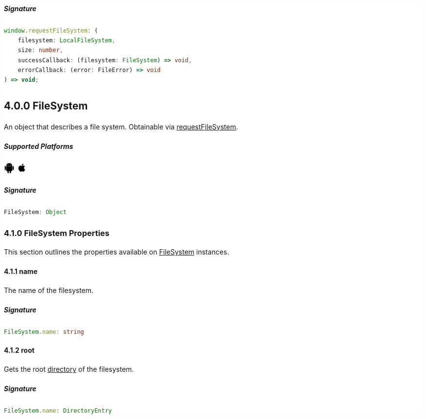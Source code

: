 
##### Signature

```typescript
window.requestFileSystem: (
    filesystem: LocalFileSystem,
    size: number,
    successCallback: (filesystem: FileSystem) => void,
    errorCallback: (error: FileError) => void
) => void;
```

## 4.0.0 FileSystem

An object that describes a file system. Obtainable via [requestFileSystem](#320-requestfilesystem).

##### Supported Platforms

<img src="./static/img/android.svg" height="22" width="22">
<img src="./static/img/ios.svg" height="22" width="22">


##### Signature

```typescript
FileSystem: Object
```

### 4.1.0 FileSystem Properties

This section outlines the properties available on [FileSystem](#400-filesystem) instances.

#### 4.1.1 name

The name of the filesystem.

##### Signature

```typescript
FileSystem.name: string
```

#### 4.1.2 root

Gets the root [directory](#500-directoryentry) of the filesystem.

##### Signature

```typescript
FileSystem.name: DirectoryEntry
```
